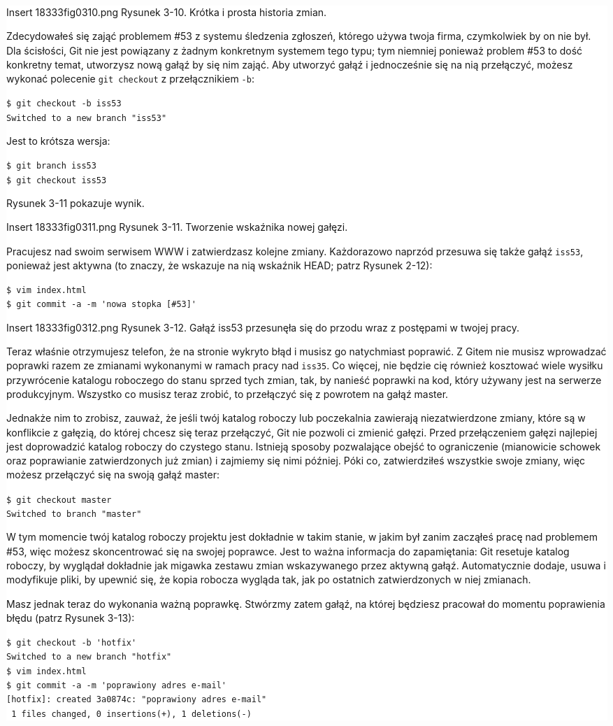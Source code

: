 Insert 18333fig0310.png 
Rysunek 3-10. Krótka i prosta historia zmian.

Zdecydowałeś się zająć problemem #53 z systemu śledzenia zgłoszeń, którego używa twoja firma, czymkolwiek by on nie był. Dla ścisłości, Git nie jest powiązany z żadnym konkretnym systemem tego typu; tym niemniej ponieważ problem #53 to dość konkretny temat, utworzysz nową gałąź by się nim zająć. Aby utworzyć gałąź i jednocześnie się na nią przełączyć, możesz wykonać polecenie `git checkout` z przełącznikiem `-b`:

	$ git checkout -b iss53
	Switched to a new branch "iss53"

Jest to krótsza wersja:

	$ git branch iss53
	$ git checkout iss53

Rysunek 3-11 pokazuje wynik.

Insert 18333fig0311.png 
Rysunek 3-11. Tworzenie wskaźnika nowej gałęzi.

Pracujesz nad swoim serwisem WWW i zatwierdzasz kolejne zmiany. Każdorazowo naprzód przesuwa się także gałąź `iss53`, ponieważ jest aktywna (to znaczy, że wskazuje na nią wskaźnik HEAD; patrz Rysunek 2-12):

	$ vim index.html
	$ git commit -a -m 'nowa stopka [#53]'

Insert 18333fig0312.png 
Rysunek 3-12. Gałąź iss53 przesunęła się do przodu wraz z postępami w twojej pracy.

Teraz właśnie otrzymujesz telefon, że na stronie wykryto błąd i musisz go natychmiast poprawić. Z Gitem nie musisz wprowadzać poprawki razem ze zmianami wykonanymi w ramach pracy nad `iss35`. Co więcej, nie będzie cię również kosztować wiele wysiłku przywrócenie katalogu roboczego do stanu sprzed tych zmian, tak, by nanieść poprawki na kod, który używany jest na serwerze produkcyjnym. Wszystko co musisz teraz zrobić, to przełączyć się z powrotem na gałąź master.

Jednakże nim to zrobisz, zauważ, że jeśli twój katalog roboczy lub poczekalnia zawierają niezatwierdzone zmiany, które są w konflikcie z gałęzią, do której chcesz się teraz przełączyć, Git nie pozwoli ci zmienić gałęzi. Przed przełączeniem gałęzi najlepiej jest doprowadzić katalog roboczy do czystego stanu. Istnieją sposoby pozwalające obejść to ograniczenie (mianowicie schowek oraz poprawianie zatwierdzonych już zmian) i zajmiemy się nimi później. Póki co, zatwierdziłeś wszystkie swoje zmiany, więc możesz przełączyć się na swoją gałąź master:

	$ git checkout master
	Switched to branch "master"

W tym momencie twój katalog roboczy projektu jest dokładnie w takim stanie, w jakim był zanim zacząłeś pracę nad problemem #53, więc możesz skoncentrować się na swojej poprawce. Jest to ważna informacja do zapamiętania: Git resetuje katalog roboczy, by wyglądał dokładnie jak migawka zestawu zmian wskazywanego przez aktywną gałąź.  Automatycznie dodaje, usuwa i modyfikuje pliki, by upewnić się, że kopia robocza wygląda tak, jak po ostatnich zatwierdzonych w niej zmianach.

Masz jednak teraz do wykonania ważną poprawkę. Stwórzmy zatem gałąź, na której będziesz pracował do momentu poprawienia błędu (patrz Rysunek 3-13):

	$ git checkout -b 'hotfix'
	Switched to a new branch "hotfix"
	$ vim index.html
	$ git commit -a -m 'poprawiony adres e-mail'
	[hotfix]: created 3a0874c: "poprawiony adres e-mail"
	 1 files changed, 0 insertions(+), 1 deletions(-)
